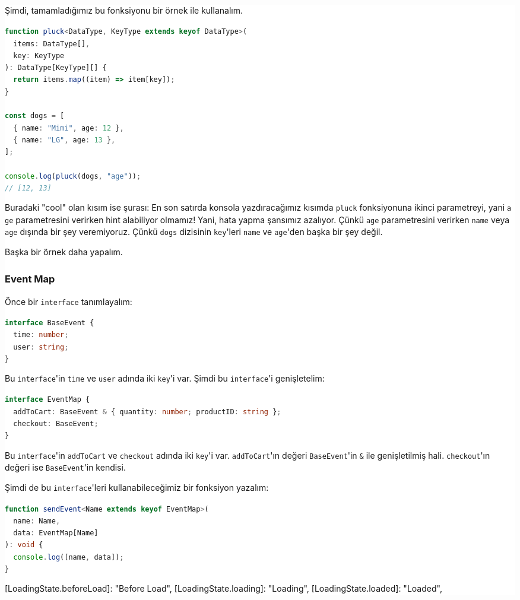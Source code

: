 Şimdi, tamamladığımız bu fonksiyonu bir örnek ile kullanalım.

```typescript
function pluck<DataType, KeyType extends keyof DataType>(
  items: DataType[],
  key: KeyType
): DataType[KeyType][] {
  return items.map((item) => item[key]);
}

const dogs = [
  { name: "Mimi", age: 12 },
  { name: "LG", age: 13 },
];

console.log(pluck(dogs, "age"));
// [12, 13]
```

Buradaki "cool" olan kısım ise şurası: En son satırda konsola yazdıracağımız kısımda `pluck` fonksiyonuna ikinci parametreyi, yani `age` parametresini verirken hint alabiliyor olmamız! Yani, hata yapma şansımız azalıyor. Çünkü `age` parametresini verirken `name` veya `age` dışında bir şey veremiyoruz. Çünkü `dogs` dizisinin `key`'leri `name` ve `age`'den başka bir şey değil.

Başka bir örnek daha yapalım.

### Event Map

Önce bir `interface` tanımlayalım:

```typescript
interface BaseEvent {
  time: number;
  user: string;
}
```

Bu `interface`'in `time` ve `user` adında iki `key`'i var. Şimdi bu `interface`'i genişletelim:

```typescript
interface EventMap {
  addToCart: BaseEvent & { quantity: number; productID: string };
  checkout: BaseEvent;
}
```

Bu `interface`'in `addToCart` ve `checkout` adında iki `key`'i var. `addToCart`'ın değeri `BaseEvent`'in `&` ile genişletilmiş hali. `checkout`'ın değeri ise `BaseEvent`'in kendisi.

Şimdi de bu `interface`'leri kullanabileceğimiz bir fonksiyon yazalım:

```typescript
function sendEvent<Name extends keyof EventMap>(
  name: Name,
  data: EventMap[Name]
): void {
  console.log([name, data]);
}
```


  [LoadingState.beforeLoad]: "Before Load",
  [LoadingState.loading]: "Loading",
  [LoadingState.loaded]: "Loaded",